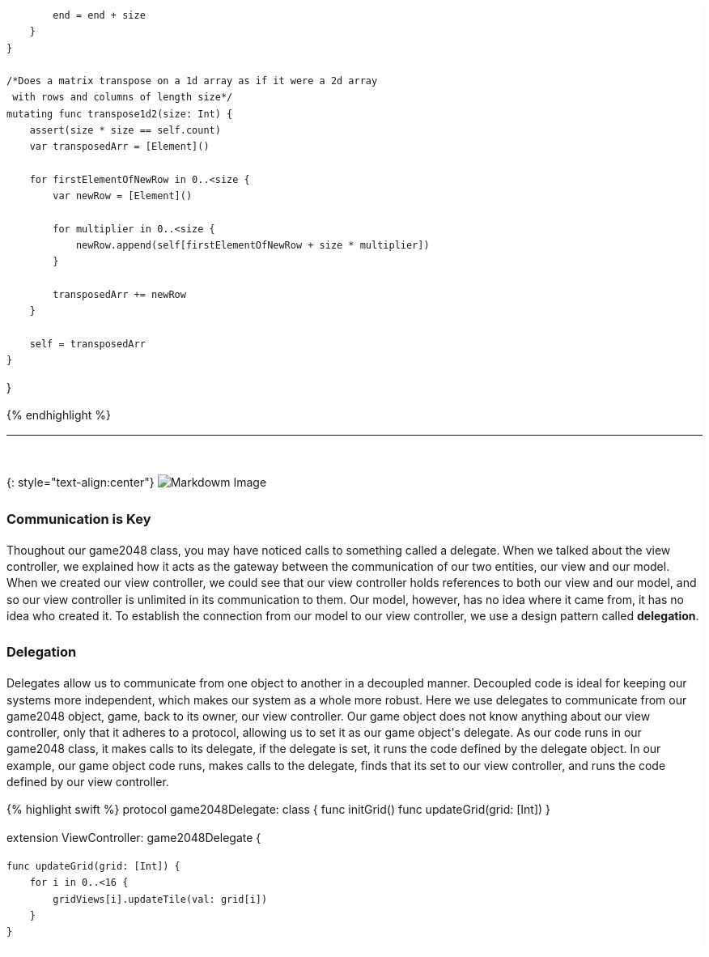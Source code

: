             end = end + size
        }
    }
    
    /*Does a matrix transpose on a 1d array as if it were a 2d array
     with rows and columns of length size*/
    mutating func transpose1d2(size: Int) {
        assert(size * size == self.count)
        var transposedArr = [Element]()
        
        for firstElementOfNewRow in 0..<size {
            var newRow = [Element]()
            
            for multiplier in 0..<size {
                newRow.append(self[firstElementOfNewRow + size * multiplier])
            }
            
            transposedArr += newRow
        }
        
        self = transposedArr
    }
}

{% endhighlight %}
</div>

---
<br>

{: style="text-align:center"}
![Markdowm Image][16]

### Communication is Key

Thoughout our game2048 class, you may have noticed calls to something called a delegate. When we talked about the view controller, we explained how it acts as the gateway between the communication of our two entities, our view and our model. When we created our view controller, we could see that our view controller holds references to both our view and our model, and so our view controller is unlimited in its communication to them. Our model, however, has no idea where it came from, it has no idea who created it. To establish the connection from our model to our view controller, we use a design pattern called **delegation**. 

### Delegation

Delegates allow us to communicate from one object to another in a decoupled manner. Decoupled code is ideal for keeping our systems more independent, which makes our system as a whole more robust. Here we use delegates to communicate from our game2048 object, game, back to its owner, our view controller. Our game object does not know anything about our view controller, only that it adheres to a protocol, allowing us to set it as our game object's delegate. As our code runs in our game2048 class, it makes calls to its delegate, if the delegate is set, it runs the code defined by the delegate object. In our example, our game object code runs, makes calls to the delegate, finds that its set to our view controller, and runs the code defined by our view controller.

<div style="max-height: 250px !important; overflow-y: auto !important;">
{% highlight swift %}
protocol game2048Delegate: class {
    func initGrid()
    func updateGrid(grid: [Int])
}

extension ViewController: game2048Delegate {

    func updateGrid(grid: [Int]) {
        for i in 0..<16 {
            gridViews[i].updateTile(val: grid[i])
        }
    }
    

[7]: https://eriktanner.github.io/SwiftAppBlog/assets/images/2048/official2048square.png
[8]: https://eriktanner.github.io/SwiftAppBlog/assets/images/2048/spec2048.jpg
[9]: https://eriktanner.github.io/SwiftAppBlog/assets/images/2048/my2048.png
[10]: https://eriktanner.github.io/SwiftAppBlog/assets/images/2048/my2048sim.png
[11]: https://eriktanner.github.io/SwiftAppBlog/assets/images/2048/gridViewStoryBoard.png
[12]: https://eriktanner.github.io/SwiftAppBlog/assets/images/2048/threeBlocks.png
[13]: https://www.raywenderlich.com/1073-model-view-controller-mvc-in-ios-a-modern-approach
[14]: https://eriktanner.github.io/SwiftAppBlog/assets/images/2048/blueController.png
[15]: https://eriktanner.github.io/SwiftAppBlog/assets/images/2048/logicGate.png
[16]: https://eriktanner.github.io/SwiftAppBlog/assets/images/2048/signal.png